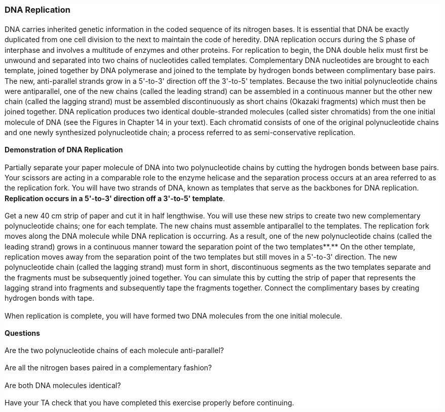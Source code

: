 ### DNA Replication

DNA carries inherited genetic information in the coded sequence of its nitrogen bases. It is essential that DNA be exactly duplicated from one cell division to the next to maintain the code of heredity. DNA replication occurs during the S phase of interphase and involves a multitude of enzymes and other proteins. For replication to begin, the DNA double helix must first be unwound and separated into two chains of nucleotides called templates. Complementary DNA nucleotides are brought to each template, joined together by DNA polymerase and joined to the template by hydrogen bonds between complimentary base pairs. The new, anti-parallel strands grow in a 5'-to-3' direction off the 3'-to-5' templates. Because the two initial polynucleotide chains were antiparallel, one of the new chains (called the leading strand) can be assembled in a continuous manner but the other new chain (called the lagging strand) must be assembled discontinuously as short chains (Okazaki fragments) which must then be joined together. DNA replication produces two identical double-stranded molecules (called sister chromatids) from the one initial molecule of DNA (see the Figures in Chapter 14 in your text). Each chromatid consists of one of the original polynucleotide chains and one newly synthesized polynucleotide chain; a process referred to as semi-conservative replication. 

**Demonstration of DNA Replication**

Partially separate your paper molecule of DNA into two polynucleotide chains by cutting the hydrogen bonds between base pairs. Your scissors are acting in a comparable role to the enzyme helicase and the separation process occurs at an area referred to as the replication fork. You will have two strands of DNA, known as templates that serve as the backbones for DNA replication. **Replication occurs in a 5'-to-3' direction off a 3'-to-5' template**. 

Get a new 40 cm strip of paper and cut it in half lengthwise. You will use these new strips to create two new complementary polynucleotide chains; one for each template. The new chains must assemble antiparallel to the templates. The replication fork moves along the DNA molecule while DNA replication is occurring. As a result, one of the new polynucleotide chains (called the leading strand) grows in a continuous manner toward the separation point of the two templates**.** On the other template, replication moves away from the separation point of the two templates but still moves in a 5'-to-3' direction. The new polynucleotide chain (called the lagging strand) must form in short, discontinuous segments as the two templates separate and the fragments must be subsequently joined together. You can simulate this by cutting the strip of paper that represents the lagging strand into fragments and subsequently tape the fragments together. Connect the complimentary bases by creating hydrogen bonds with tape. 

When replication is complete, you will have formed two DNA molecules from the one initial molecule. 

**Questions** 

Are the two polynucleotide chains of each molecule anti-parallel? 




Are all the nitrogen bases paired in a complementary fashion? 





Are both DNA molecules identical? 






Have your TA check that you have completed this exercise properly before continuing.
